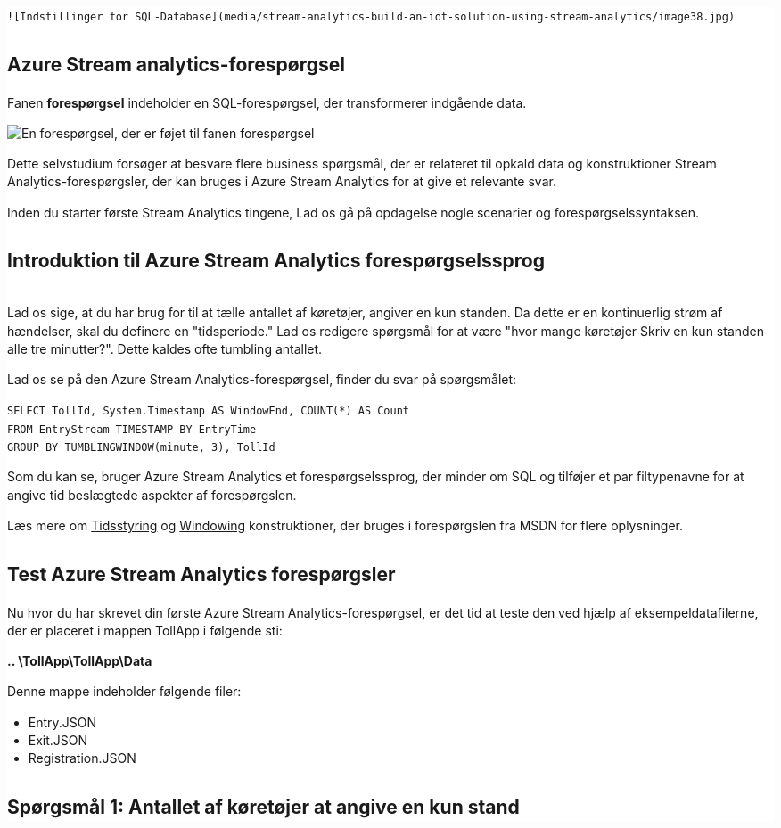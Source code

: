     ![Indstillinger for SQL-Database](media/stream-analytics-build-an-iot-solution-using-stream-analytics/image38.jpg)

## <a name="azure-stream-analytics-query"></a>Azure Stream analytics-forespørgsel

Fanen **forespørgsel** indeholder en SQL-forespørgsel, der transformerer indgående data.

![En forespørgsel, der er føjet til fanen forespørgsel](media/stream-analytics-build-an-iot-solution-using-stream-analytics/image39.jpg)

Dette selvstudium forsøger at besvare flere business spørgsmål, der er relateret til opkald data og konstruktioner Stream Analytics-forespørgsler, der kan bruges i Azure Stream Analytics for at give et relevante svar.

Inden du starter første Stream Analytics tingene, Lad os gå på opdagelse nogle scenarier og forespørgselssyntaksen.

## <a name="introduction-to-azure-stream-analytics-query-language"></a>Introduktion til Azure Stream Analytics forespørgselssprog
-----------------------------------------------------

Lad os sige, at du har brug for til at tælle antallet af køretøjer, angiver en kun standen. Da dette er en kontinuerlig strøm af hændelser, skal du definere en "tidsperiode." Lad os redigere spørgsmål for at være "hvor mange køretøjer Skriv en kun standen alle tre minutter?". Dette kaldes ofte tumbling antallet.

Lad os se på den Azure Stream Analytics-forespørgsel, finder du svar på spørgsmålet:

    SELECT TollId, System.Timestamp AS WindowEnd, COUNT(*) AS Count
    FROM EntryStream TIMESTAMP BY EntryTime
    GROUP BY TUMBLINGWINDOW(minute, 3), TollId

Som du kan se, bruger Azure Stream Analytics et forespørgselssprog, der minder om SQL og tilføjer et par filtypenavne for at angive tid beslægtede aspekter af forespørgslen.

Læs mere om [Tidsstyring](https://msdn.microsoft.com/library/azure/mt582045.aspx) og [Windowing](https://msdn.microsoft.com/library/azure/dn835019.aspx) konstruktioner, der bruges i forespørgslen fra MSDN for flere oplysninger.

## <a name="testing-azure-stream-analytics-queries"></a>Test Azure Stream Analytics forespørgsler

Nu hvor du har skrevet din første Azure Stream Analytics-forespørgsel, er det tid at teste den ved hjælp af eksempeldatafilerne, der er placeret i mappen TollApp i følgende sti:

**.. \\TollApp\\TollApp\\Data**

Denne mappe indeholder følgende filer:

- Entry.JSON
- Exit.JSON
- Registration.JSON

## <a name="question-1-number-of-vehicles-entering-a-toll-booth"></a>Spørgsmål 1: Antallet af køretøjer at angive en kun stand
